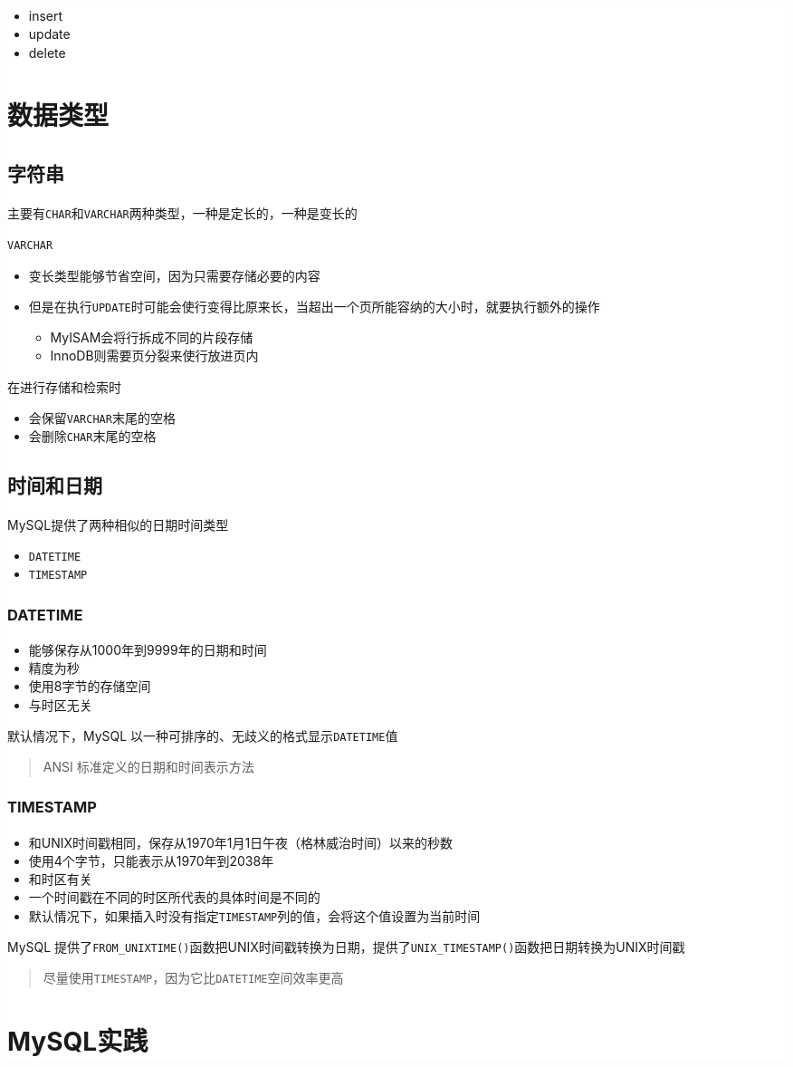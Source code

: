 - insert
- update
- delete

# 数据类型

## 字符串

主要有`CHAR`和`VARCHAR`两种类型，一种是定长的，一种是变长的

`VARCHAR`

- 变长类型能够节省空间，因为只需要存储必要的内容

- 但是在执行`UPDATE`时可能会使行变得比原来长，当超出一个页所能容纳的大小时，就要执行额外的操作
  - MyISAM会将行拆成不同的片段存储
  - InnoDB则需要页分裂来使行放进页内

在进行存储和检索时

- 会保留`VARCHAR`末尾的空格
- 会删除`CHAR`末尾的空格

## 时间和日期

MySQL提供了两种相似的日期时间类型

- `DATETIME`
- `TIMESTAMP`

### DATETIME

- 能够保存从1000年到9999年的日期和时间
- 精度为秒
- 使用8字节的存储空间
- 与时区无关

默认情况下，MySQL 以一种可排序的、无歧义的格式显示`DATETIME`值

> ANSI 标准定义的日期和时间表示方法

### TIMESTAMP

- 和UNIX时间戳相同，保存从1970年1月1日午夜（格林威治时间）以来的秒数
- 使用4个字节，只能表示从1970年到2038年
- 和时区有关
- 一个时间戳在不同的时区所代表的具体时间是不同的
- 默认情况下，如果插入时没有指定`TIMESTAMP`列的值，会将这个值设置为当前时间

MySQL 提供了`FROM_UNIXTIME()`函数把UNIX时间戳转换为日期，提供了`UNIX_TIMESTAMP()`函数把日期转换为UNIX时间戳

> 尽量使用`TIMESTAMP`，因为它比`DATETIME`空间效率更高

# MySQL实践
